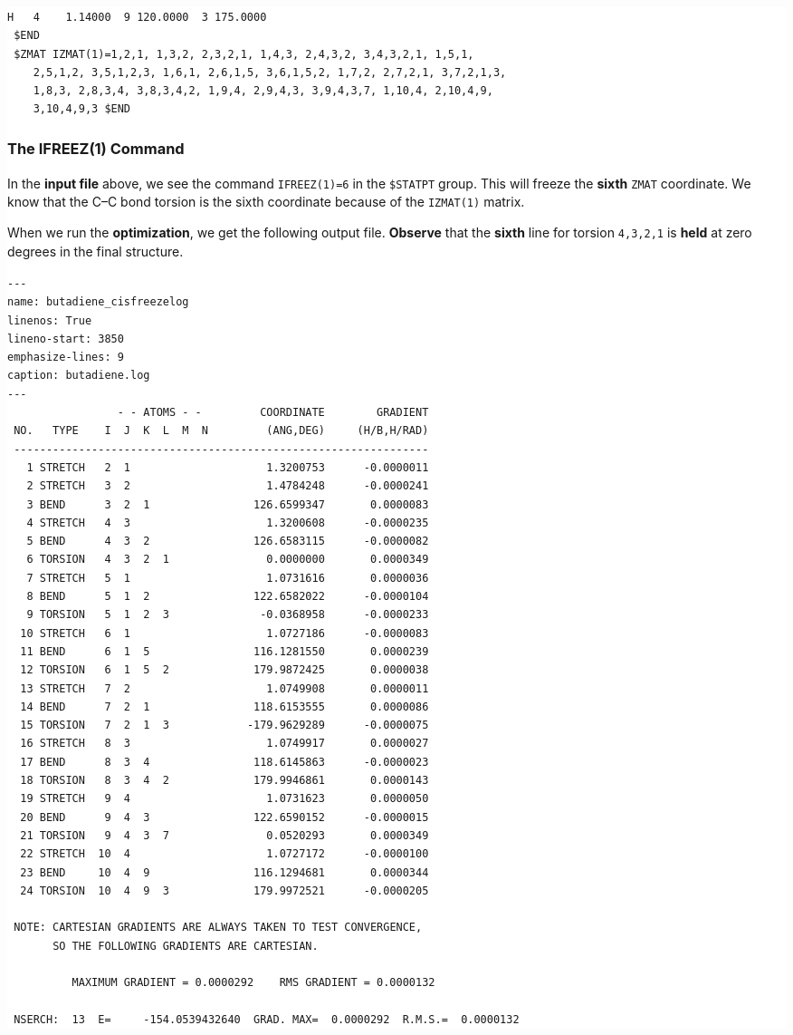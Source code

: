 ```{code-block} 
H   4    1.14000  9 120.0000  3 175.0000
 $END
 $ZMAT IZMAT(1)=1,2,1, 1,3,2, 2,3,2,1, 1,4,3, 2,4,3,2, 3,4,3,2,1, 1,5,1, 
    2,5,1,2, 3,5,1,2,3, 1,6,1, 2,6,1,5, 3,6,1,5,2, 1,7,2, 2,7,2,1, 3,7,2,1,3, 
    1,8,3, 2,8,3,4, 3,8,3,4,2, 1,9,4, 2,9,4,3, 3,9,4,3,7, 1,10,4, 2,10,4,9, 
    3,10,4,9,3 $END
```

### The IFREEZ(1) Command

In the **input file** above, we see the command `IFREEZ(1)=6` in the `$STATPT` group. This will freeze the **sixth** `ZMAT` coordinate. We know that the C–C bond torsion is the sixth coordinate because of the `IZMAT(1)` matrix. 

When we run the **optimization**, we get the following output file. **Observe** that the **sixth** line for torsion `4,3,2,1` is **held** at zero degrees in the final structure.

```{code-block} 
---
name: butadiene_cisfreezelog
linenos: True
lineno-start: 3850
emphasize-lines: 9
caption: butadiene.log
---
                 - - ATOMS - -         COORDINATE        GRADIENT
 NO.   TYPE    I  J  K  L  M  N         (ANG,DEG)     (H/B,H/RAD)
 ----------------------------------------------------------------
   1 STRETCH   2  1                     1.3200753      -0.0000011
   2 STRETCH   3  2                     1.4784248      -0.0000241
   3 BEND      3  2  1                126.6599347       0.0000083
   4 STRETCH   4  3                     1.3200608      -0.0000235
   5 BEND      4  3  2                126.6583115      -0.0000082
   6 TORSION   4  3  2  1               0.0000000       0.0000349
   7 STRETCH   5  1                     1.0731616       0.0000036
   8 BEND      5  1  2                122.6582022      -0.0000104
   9 TORSION   5  1  2  3              -0.0368958      -0.0000233
  10 STRETCH   6  1                     1.0727186      -0.0000083
  11 BEND      6  1  5                116.1281550       0.0000239
  12 TORSION   6  1  5  2             179.9872425       0.0000038
  13 STRETCH   7  2                     1.0749908       0.0000011
  14 BEND      7  2  1                118.6153555       0.0000086
  15 TORSION   7  2  1  3            -179.9629289      -0.0000075
  16 STRETCH   8  3                     1.0749917       0.0000027
  17 BEND      8  3  4                118.6145863      -0.0000023
  18 TORSION   8  3  4  2             179.9946861       0.0000143
  19 STRETCH   9  4                     1.0731623       0.0000050
  20 BEND      9  4  3                122.6590152      -0.0000015
  21 TORSION   9  4  3  7               0.0520293       0.0000349
  22 STRETCH  10  4                     1.0727172      -0.0000100
  23 BEND     10  4  9                116.1294681       0.0000344
  24 TORSION  10  4  9  3             179.9972521      -0.0000205

 NOTE: CARTESIAN GRADIENTS ARE ALWAYS TAKEN TO TEST CONVERGENCE,
       SO THE FOLLOWING GRADIENTS ARE CARTESIAN.

          MAXIMUM GRADIENT = 0.0000292    RMS GRADIENT = 0.0000132

 NSERCH:  13  E=     -154.0539432640  GRAD. MAX=  0.0000292  R.M.S.=  0.0000132
```
